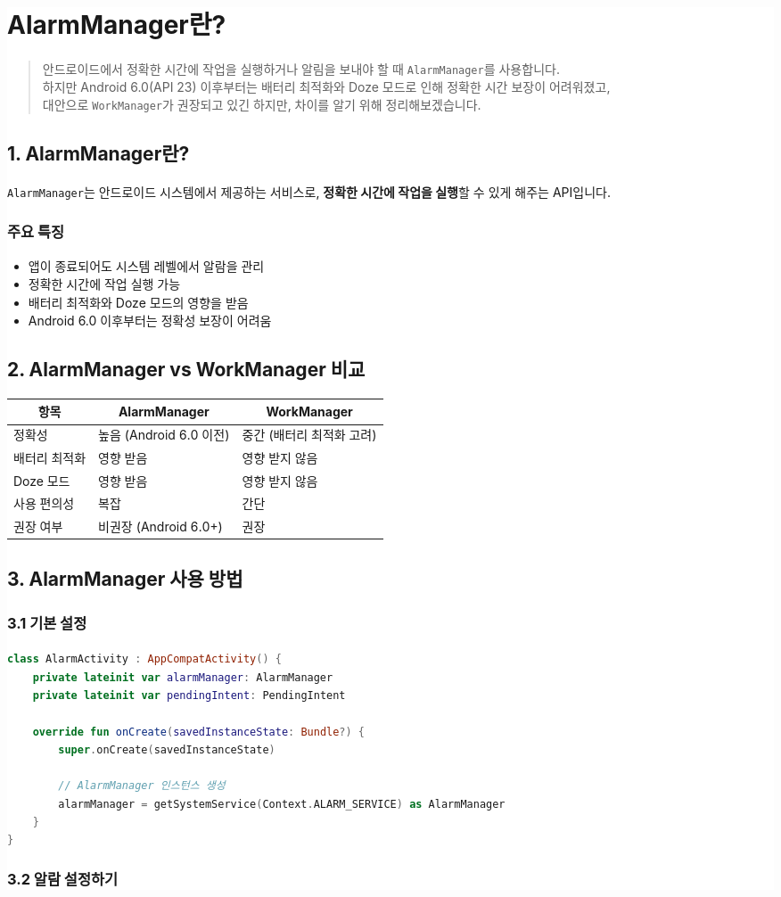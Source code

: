 # AlarmManager란?

> 안드로이드에서 정확한 시간에 작업을 실행하거나 알림을 보내야 할 때 `AlarmManager`를 사용합니다.  
> 하지만 Android 6.0(API 23) 이후부터는 배터리 최적화와 Doze 모드로 인해 정확한 시간 보장이 어려워졌고,  
> 대안으로 `WorkManager`가 권장되고 있긴 하지만, 차이를 알기 위해 정리해보겠습니다.  

## 1. AlarmManager란?

`AlarmManager`는 안드로이드 시스템에서 제공하는 서비스로, **정확한 시간에 작업을 실행**할 수 있게 해주는 API입니다.

### 주요 특징
- 앱이 종료되어도 시스템 레벨에서 알람을 관리
- 정확한 시간에 작업 실행 가능
- 배터리 최적화와 Doze 모드의 영향을 받음
- Android 6.0 이후부터는 정확성 보장이 어려움

## 2. AlarmManager vs WorkManager 비교

| 항목 | AlarmManager | WorkManager |
|------|-------------|-------------|
| 정확성 | 높음 (Android 6.0 이전) | 중간 (배터리 최적화 고려) |
| 배터리 최적화 | 영향 받음 | 영향 받지 않음 |
| Doze 모드 | 영향 받음 | 영향 받지 않음 |
| 사용 편의성 | 복잡 | 간단 |
| 권장 여부 | 비권장 (Android 6.0+) | 권장 |

## 3. AlarmManager 사용 방법

### 3.1 기본 설정

```kotlin
class AlarmActivity : AppCompatActivity() {
    private lateinit var alarmManager: AlarmManager
    private lateinit var pendingIntent: PendingIntent
    
    override fun onCreate(savedInstanceState: Bundle?) {
        super.onCreate(savedInstanceState)
        
        // AlarmManager 인스턴스 생성
        alarmManager = getSystemService(Context.ALARM_SERVICE) as AlarmManager
    }
}
```

### 3.2 알람 설정하기
